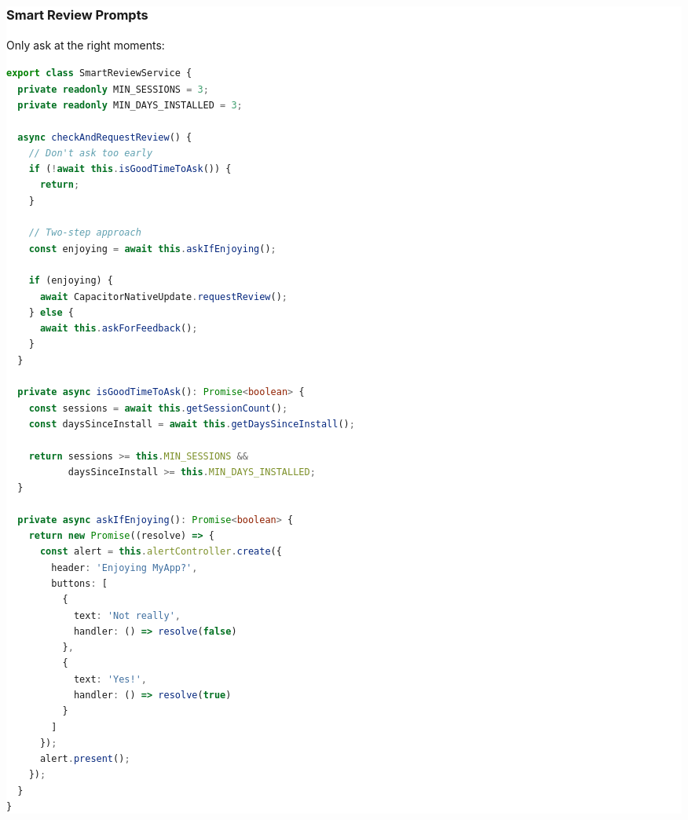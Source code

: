 ### Smart Review Prompts

Only ask at the right moments:

```typescript
export class SmartReviewService {
  private readonly MIN_SESSIONS = 3;
  private readonly MIN_DAYS_INSTALLED = 3;

  async checkAndRequestReview() {
    // Don't ask too early
    if (!await this.isGoodTimeToAsk()) {
      return;
    }

    // Two-step approach
    const enjoying = await this.askIfEnjoying();
    
    if (enjoying) {
      await CapacitorNativeUpdate.requestReview();
    } else {
      await this.askForFeedback();
    }
  }

  private async isGoodTimeToAsk(): Promise<boolean> {
    const sessions = await this.getSessionCount();
    const daysSinceInstall = await this.getDaysSinceInstall();
    
    return sessions >= this.MIN_SESSIONS && 
           daysSinceInstall >= this.MIN_DAYS_INSTALLED;
  }

  private async askIfEnjoying(): Promise<boolean> {
    return new Promise((resolve) => {
      const alert = this.alertController.create({
        header: 'Enjoying MyApp?',
        buttons: [
          { 
            text: 'Not really',
            handler: () => resolve(false)
          },
          { 
            text: 'Yes!',
            handler: () => resolve(true)
          }
        ]
      });
      alert.present();
    });
  }
}
```
